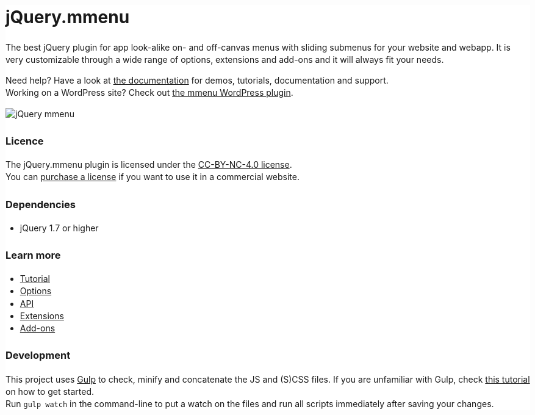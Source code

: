 jQuery.mmenu
================

The best jQuery plugin for app look-alike on- and off-canvas menus with sliding submenus for your website and webapp. It is very customizable through a wide range of options, extensions and add-ons and it will always fit your needs.

Need help? Have a look at [the documentation](http://mmenu.frebsite.nl) for demos, tutorials, documentation and support.<br />
Working on a WordPress site? Check out [the mmenu WordPress plugin](http://codecanyon.net/item/mmenu-wordpress-plugin/11630470?ref=FrDH).

<img src="http://mmenu.frebsite.nl/img/preview-3.png" alt="jQuery mmenu" width="100%" />

### Licence
The jQuery.mmenu plugin is licensed under the [CC-BY-NC-4.0 license](http://creativecommons.org/licenses/by-nc/4.0/).<br />
You can [purchase a license](http://mmenu.frebsite.nl/download.html) if you want to use it in a commercial website.

### Dependencies
+ jQuery 1.7 or higher

### Learn more
+ [Tutorial](http://mmenu.frebsite.nl/tutorials/off-canvas/)
+ [Options](http://mmenu.frebsite.nl/documentation/options/)
+ [API](http://mmenu.frebsite.nl/documentation/api.html)
+ [Extensions](http://mmenu.frebsite.nl/documentation/extensions/)
+ [Add-ons](http://mmenu.frebsite.nl/documentation/addons/)

### Development
This project uses [Gulp](http://gulpjs.com/) to check, minify and concatenate the JS and (S)CSS files.
If you are unfamiliar with Gulp, check [this tutorial](https://travismaynard.com/writing/getting-started-with-gulp) on how to get started.<br />
Run `gulp watch` in the command-line to put a watch on the files and run all scripts immediately after saving your changes.
